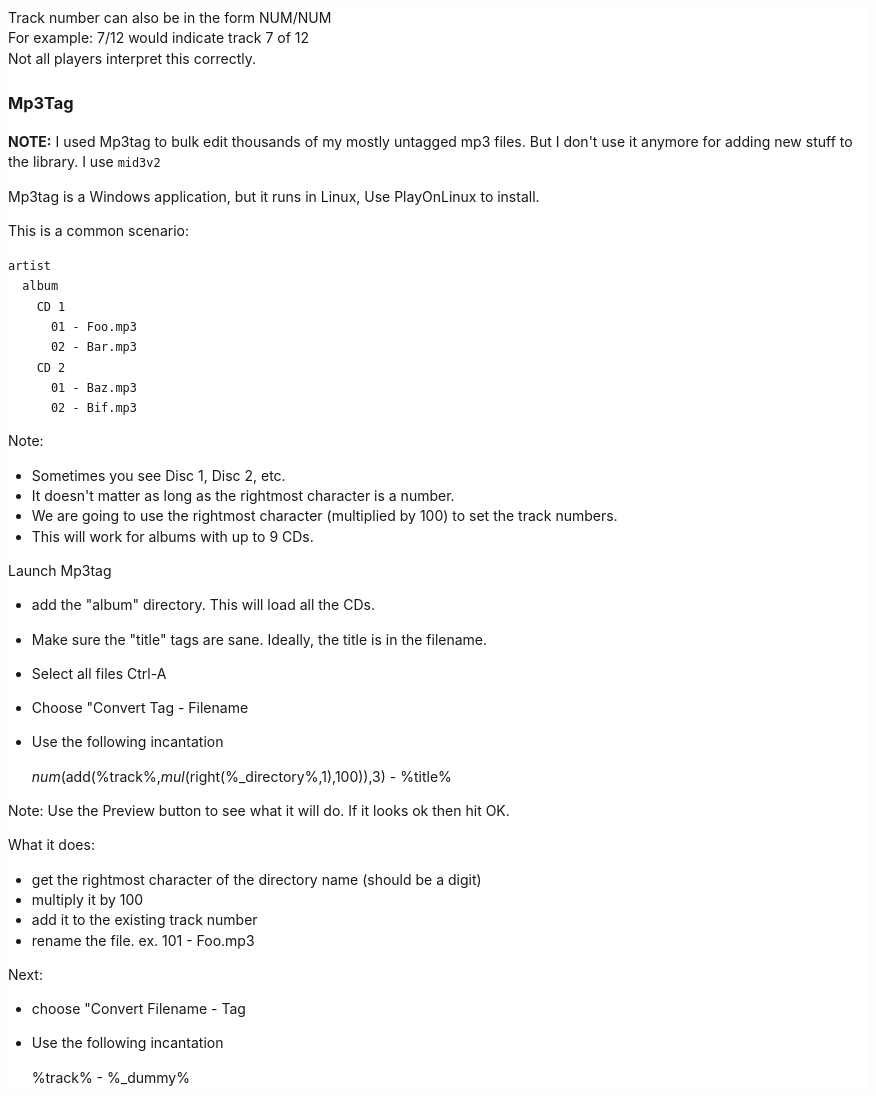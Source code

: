 Track number can also be in the form NUM/NUM  
For example: 7/12 would indicate track 7 of 12  
Not all players interpret this correctly.

### Mp3Tag
**NOTE:** I used Mp3tag to bulk edit thousands of my mostly untagged mp3 files. 
But I don't use it anymore for adding new stuff to the library. I use `mid3v2`

Mp3tag is a Windows application, but it runs in Linux, Use PlayOnLinux to install.

This is a common scenario:

    artist
      album
        CD 1
          01 - Foo.mp3
          02 - Bar.mp3
        CD 2
          01 - Baz.mp3
          02 - Bif.mp3

Note:

- Sometimes you see Disc 1, Disc 2, etc.
- It doesn't matter as long as the rightmost character is a number.
- We are going to use the rightmost character (multiplied by 100) to set
  the track numbers.
- This will work for albums with up to 9 CDs.

Launch Mp3tag

- add the "album" directory. This will load all the CDs.
- Make sure the "title" tags are sane. Ideally, the title is in the
  filename.
- Select all files Ctrl-A
- Choose "Convert Tag - Filename
- Use the following incantation


    $num($add(%track%,$mul($right(%_directory%,1),100)),3) - %title%

Note: Use the Preview button to see what it will do. If it looks ok then
hit OK.

What it does:

- get the rightmost character of the directory name (should be a digit)
- multiply it by 100
- add it to the existing track number
- rename the file. ex. 101 - Foo.mp3

Next:

- choose "Convert Filename - Tag
- Use the following incantation


    %track% - %_dummy%
